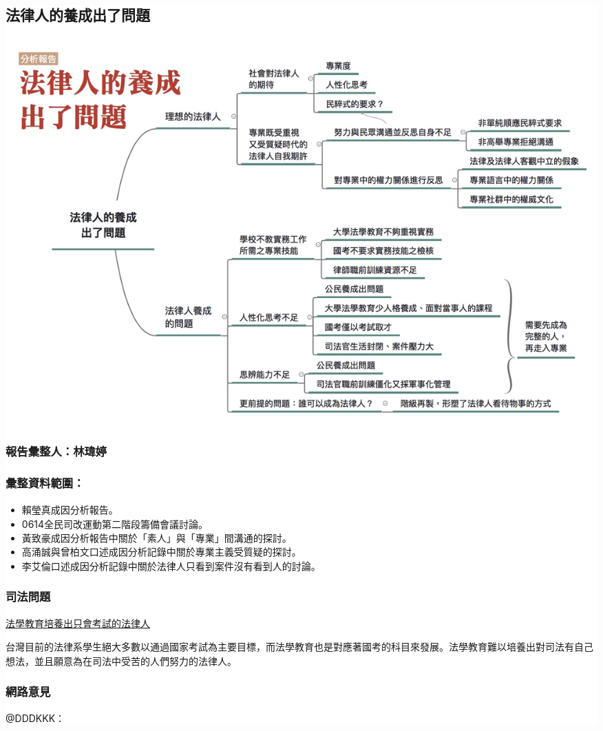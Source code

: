 ## 法律人的養成出了問題

![](q9.jpg)

### 報告彙整人：林瑋婷

### 彙整資料範圍：

* 賴瑩真成因分析報告。
* 0614全民司改運動第二階段籌備會議討論。
* 黃致豪成因分析報告中關於「素人」與「專業」間溝通的探討。
* 高涌誠與曾柏文口述成因分析記錄中關於專業主義受質疑的探討。
* 李艾倫口述成因分析記錄中關於法律人只看到案件沒有看到人的討論。

### 司法問題

[法學教育培養出只會考試的法律人](http://talk.justice.care/t/29)

台灣目前的法律系學生絕大多數以通過國家考試為主要目標，而法學教育也是對應著國考的科目來發展。法學教育難以培養出對司法有自己想法，並且願意為在司法中受苦的人們努力的法律人。

### 網路意見

@DDDKKK：
